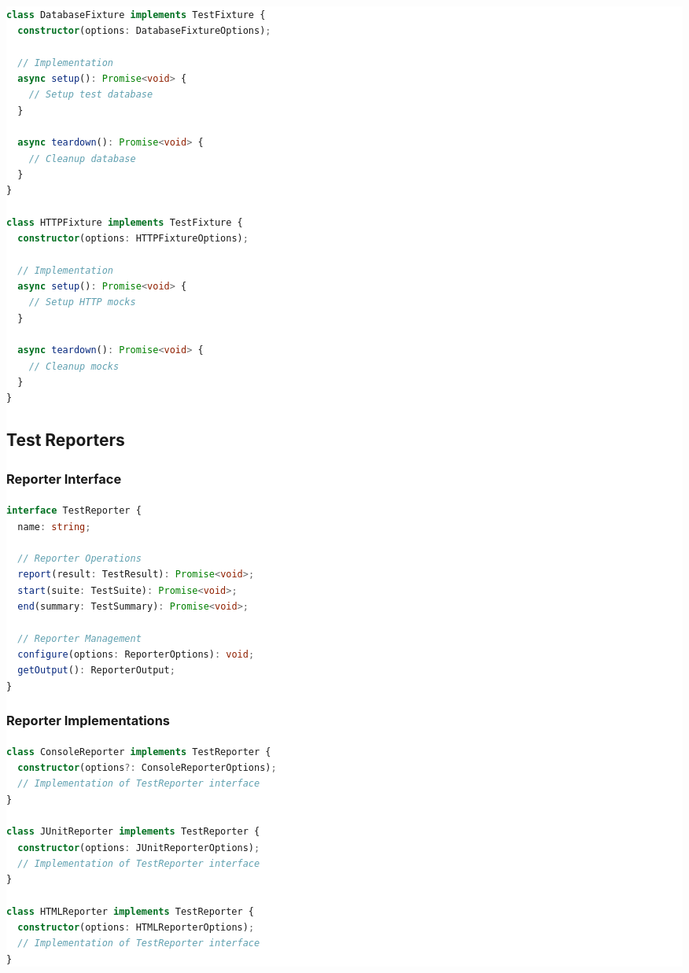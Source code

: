 ```typescript
class DatabaseFixture implements TestFixture {
  constructor(options: DatabaseFixtureOptions);
  
  // Implementation
  async setup(): Promise<void> {
    // Setup test database
  }
  
  async teardown(): Promise<void> {
    // Cleanup database
  }
}

class HTTPFixture implements TestFixture {
  constructor(options: HTTPFixtureOptions);
  
  // Implementation
  async setup(): Promise<void> {
    // Setup HTTP mocks
  }
  
  async teardown(): Promise<void> {
    // Cleanup mocks
  }
}
```

## Test Reporters

### Reporter Interface

```typescript
interface TestReporter {
  name: string;
  
  // Reporter Operations
  report(result: TestResult): Promise<void>;
  start(suite: TestSuite): Promise<void>;
  end(summary: TestSummary): Promise<void>;
  
  // Reporter Management
  configure(options: ReporterOptions): void;
  getOutput(): ReporterOutput;
}
```

### Reporter Implementations

```typescript
class ConsoleReporter implements TestReporter {
  constructor(options?: ConsoleReporterOptions);
  // Implementation of TestReporter interface
}

class JUnitReporter implements TestReporter {
  constructor(options: JUnitReporterOptions);
  // Implementation of TestReporter interface
}

class HTMLReporter implements TestReporter {
  constructor(options: HTMLReporterOptions);
  // Implementation of TestReporter interface
}
```